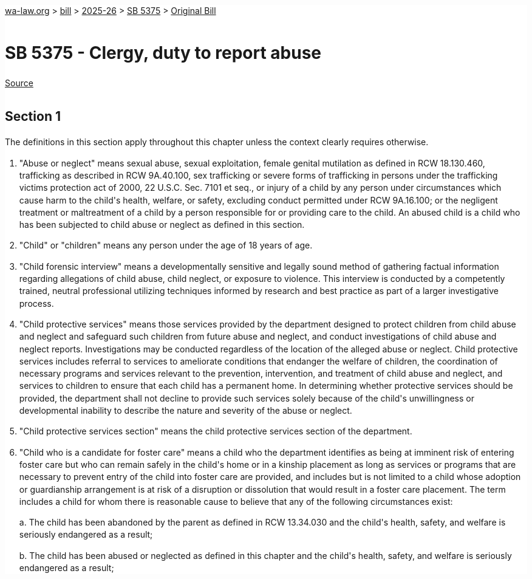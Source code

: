 [wa-law.org](/) > [bill](/bill/) > [2025-26](/bill/2025-26/) > [SB 5375](/bill/2025-26/sb/5375/) > [Original Bill](/bill/2025-26/sb/5375/1/)

# SB 5375 - Clergy, duty to report abuse

[Source](http://lawfilesext.leg.wa.gov/biennium/2025-26/Pdf/Bills/Senate%20Bills/5375.pdf)

## Section 1
The definitions in this section apply throughout this chapter unless the context clearly requires otherwise.

1. "Abuse or neglect" means sexual abuse, sexual exploitation, female genital mutilation as defined in RCW 18.130.460, trafficking as described in RCW 9A.40.100, sex trafficking or severe forms of trafficking in persons under the trafficking victims protection act of 2000, 22 U.S.C. Sec. 7101 et seq., or injury of a child by any person under circumstances which cause harm to the child's health, welfare, or safety, excluding conduct permitted under RCW 9A.16.100; or the negligent treatment or maltreatment of a child by a person responsible for or providing care to the child. An abused child is a child who has been subjected to child abuse or neglect as defined in this section.

2. "Child" or "children" means any person under the age of 18 years of age.

3. "Child forensic interview" means a developmentally sensitive and legally sound method of gathering factual information regarding allegations of child abuse, child neglect, or exposure to violence. This interview is conducted by a competently trained, neutral professional utilizing techniques informed by research and best practice as part of a larger investigative process.

4. "Child protective services" means those services provided by the department designed to protect children from child abuse and neglect and safeguard such children from future abuse and neglect, and conduct investigations of child abuse and neglect reports. Investigations may be conducted regardless of the location of the alleged abuse or neglect. Child protective services includes referral to services to ameliorate conditions that endanger the welfare of children, the coordination of necessary programs and services relevant to the prevention, intervention, and treatment of child abuse and neglect, and services to children to ensure that each child has a permanent home. In determining whether protective services should be provided, the department shall not decline to provide such services solely because of the child's unwillingness or developmental inability to describe the nature and severity of the abuse or neglect.

5. "Child protective services section" means the child protective services section of the department.

6. "Child who is a candidate for foster care" means a child who the department identifies as being at imminent risk of entering foster care but who can remain safely in the child's home or in a kinship placement as long as services or programs that are necessary to prevent entry of the child into foster care are provided, and includes but is not limited to a child whose adoption or guardianship arrangement is at risk of a disruption or dissolution that would result in a foster care placement. The term includes a child for whom there is reasonable cause to believe that any of the following circumstances exist:

    a. The child has been abandoned by the parent as defined in RCW 13.34.030 and the child's health, safety, and welfare is seriously endangered as a result;

    b. The child has been abused or neglected as defined in this chapter and the child's health, safety, and welfare is seriously endangered as a result;
